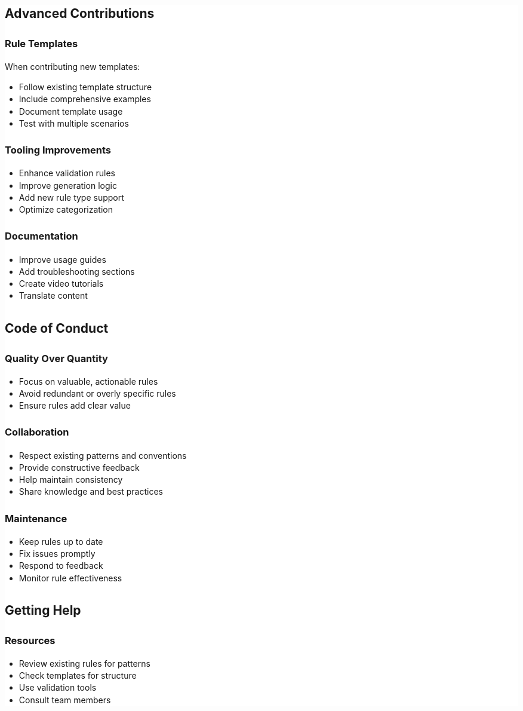 ## Advanced Contributions

### Rule Templates
When contributing new templates:
- Follow existing template structure
- Include comprehensive examples
- Document template usage
- Test with multiple scenarios

### Tooling Improvements
- Enhance validation rules
- Improve generation logic
- Add new rule type support
- Optimize categorization

### Documentation
- Improve usage guides
- Add troubleshooting sections
- Create video tutorials
- Translate content

## Code of Conduct

### Quality Over Quantity
- Focus on valuable, actionable rules
- Avoid redundant or overly specific rules
- Ensure rules add clear value

### Collaboration
- Respect existing patterns and conventions
- Provide constructive feedback
- Help maintain consistency
- Share knowledge and best practices

### Maintenance
- Keep rules up to date
- Fix issues promptly
- Respond to feedback
- Monitor rule effectiveness

## Getting Help

### Resources
- Review existing rules for patterns
- Check templates for structure
- Use validation tools
- Consult team members

